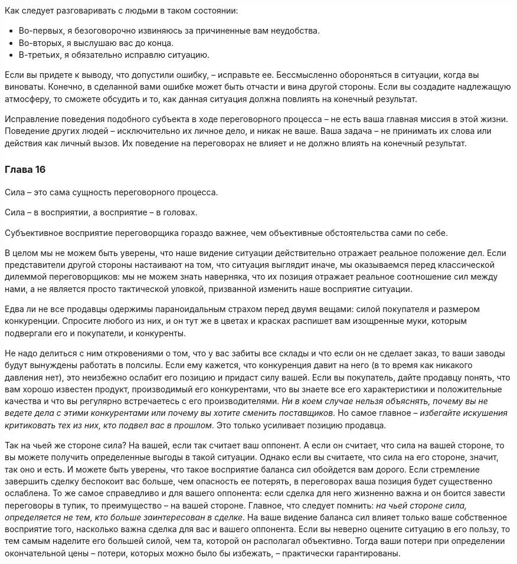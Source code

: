 Как следует разговаривать с людьми в таком состоянии:

- Во-первых, я безоговорочно извиняюсь за причиненные вам неудобства.
- Во-вторых, я выслушаю вас до конца.
- В-третьих, я обязательно исправлю ситуацию.

Если вы придете к выводу, что допустили ошибку, – исправьте ее.
Бессмысленно обороняться в ситуации, когда вы виноваты.
Конечно, в сделанной вами ошибке может быть отчасти и вина другой стороны.
Если вы создадите надлежащую атмосферу, то сможете обсудить и то, как данная ситуация должна повлиять на конечный результат.

Исправление поведения подобного субъекта в ходе переговорного процесса – не есть ваша главная миссия в этой жизни.
Поведение других людей – исключительно их личное дело, и никак не ваше.
Ваша задача – не принимать их слова или действия как личный вызов.
Их поведение на переговорах не влияет и не должно влиять на конечный результат.


### Глава 16
Сила – это сама сущность переговорного процесса.

Сила – в восприятии, а восприятие – в головах.

Субъективное восприятие переговорщика гораздо важнее, чем объективные обстоятельства сами по себе.

В целом мы не можем быть уверены, что наше видение ситуации действительно отражает реальное положение дел.
Если представители другой стороны настаивают на том, что ситуация выглядит иначе, мы оказываемся перед классической дилеммой переговорщиков: мы не можем знать наверняка, что их позиция отражает реальное соотношение сил между нами, а не является просто тактической уловкой, призванной изменить наше восприятие ситуации.

Едва ли не все продавцы одержимы параноидальным страхом перед двумя вещами: силой покупателя и размером конкуренции.
Спросите любого из них, и он тут же в цветах и красках распишет вам изощренные муки, которым подвергали его и покупатели, и конкуренты.

Не надо делиться с ним откровениями о том, что у вас забиты все склады и что если он не сделает заказ, то ваши заводы будут вынуждены работать в полсилы.
Если ему кажется, что конкуренция давит на него (в то время как никакого давления нет), это неизбежно ослабит его позицию и придаст силу вашей.
Если вы покупатель, дайте продавцу понять, что вам хорошо известен продукт, производимый его конкурентами, что вы знаете все его характеристики и положительные качества и что вы регулярно встречаетесь с его производителями.
_Ни в коем случае нельзя объяснять, почему вы не ведете дела с этими конкурентами или почему вы хотите сменить поставщиков._
Но самое главное – _избегайте искушения критиковать тех из них, кто подвел вас в прошлом_.
Это только усиливает позицию продавца.

Так на чьей же стороне сила?
На вашей, если так считает ваш оппонент.
А если он считает, что сила на вашей стороне, то вы можете получить определенные выгоды в такой ситуации.
Однако если вы считаете, что сила на его стороне, значит, так оно и есть.
И можете быть уверены, что такое восприятие баланса сил обойдется вам дорого.
Если стремление завершить сделку беспокоит вас больше, чем опасность ее потерять, в переговорах ваша позиция будет существенно ослаблена.
То же самое справедливо и для вашего оппонента: если сделка для него жизненно важна и он боится завести переговоры в тупик, то преимущество – на вашей стороне.
Главное, что следует помнить: _на чьей стороне сила, определяется не тем, кто больше заинтересован в сделке_.
На ваше видение баланса сил влияет только ваше собственное восприятие того, насколько важна сделка для вас и вашего оппонента.
Если вы неверно оцените ситуацию в его пользу, то тем самым наделите его большей силой, чем та, которой он располагал объективно.
Тогда ваши потери при определении окончательной цены – потери, которых можно было бы избежать, – практически гарантированы.